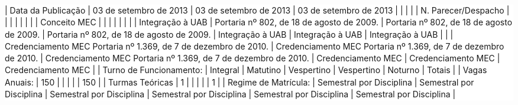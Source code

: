 | Data da Publicação                                                                   | 03 de setembro de 2013                                                               | 03 de setembro de 2013                                                               | 03 de setembro de 2013                                                               |                                                                                      |                                                                                      |                                                                                      |
| N. Parecer/Despacho                                                                  |                                                                                      |                                                                                      |                                                                                      |                                                                                      |                                                                                      |                                                                                      |
| Conceito MEC                                                                         |                                                                                      |                                                                                      |                                                                                      |                                                                                      |                                                                                      |                                                                                      |
| Integração à UAB                                                                     | Portaria  nº  802,  de  18  de  agosto de 2009.                                      | Portaria  nº  802,  de  18  de  agosto de 2009.                                      | Portaria  nº  802,  de  18  de  agosto de 2009.                                      | Integração à UAB                                                                     | Integração à UAB                                                                     | Integração à UAB                                                                     |
|                                                                                      | Credenciamento MEC  Portaria  nº  1.369,  de  7  de  dezembro de 2010.               | Credenciamento MEC  Portaria  nº  1.369,  de  7  de  dezembro de 2010.               | Credenciamento MEC  Portaria  nº  1.369,  de  7  de  dezembro de 2010.               | Credenciamento MEC                                                                   | Credenciamento MEC                                                                   | Credenciamento MEC                                                                   |
| Turno de Funcionamento:                                                              | Integral                                                                             | Matutino                                                                             | Vespertino                                                                           | Vespertino                                                                           | Noturno                                                                              | Totais                                                                               |
| Vagas Anuais:                                                                        | 150                                                                                  |                                                                                      |                                                                                      |                                                                                      |                                                                                      | 150                                                                                  |
| Turmas Teóricas                                                                      | 1                                                                                    |                                                                                      |                                                                                      |                                                                                      |                                                                                      | 1                                                                                    |
| Regime de Matrícula:                                                                 | Semestral por Disciplina                                                             | Semestral por Disciplina                                                             | Semestral por Disciplina                                                             | Semestral por Disciplina                                                             | Semestral por Disciplina                                                             | Semestral por Disciplina                                                             |